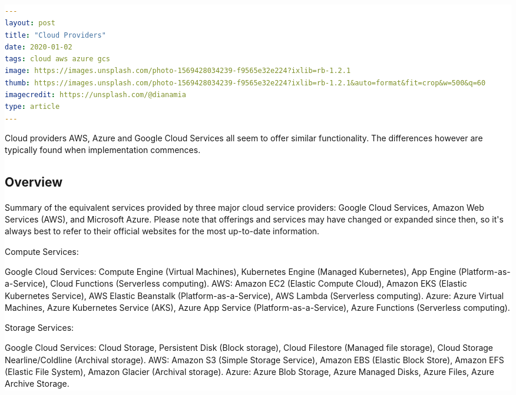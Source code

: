 ```yaml
---
layout: post
title: "Cloud Providers"
date: 2020-01-02
tags: cloud aws azure gcs
image: https://images.unsplash.com/photo-1569428034239-f9565e32e224?ixlib=rb-1.2.1
thumb: https://images.unsplash.com/photo-1569428034239-f9565e32e224?ixlib=rb-1.2.1&auto=format&fit=crop&w=500&q=60
imagecredit: https://unsplash.com/@dianamia
type: article
---
```


Cloud providers AWS, Azure and Google Cloud Services all seem to offer similar functionality.  The differences however are typically found when implementation commences.

<style>
table {
  border-collapse: collapse;
}

table, th, td {
  border: 1px solid lightgray;
}

th, td {
  padding: 15px;
  text-align: left;
}

tr:hover {
  background-color: #f5f5f5;
}
</style>

## Overview

Summary of the equivalent services provided by three major cloud service providers: Google Cloud Services, Amazon Web Services (AWS), and Microsoft Azure. Please note that offerings and services may have changed or expanded since then, so it's always best to refer to their official websites for the most up-to-date information.

Compute Services:

Google Cloud Services: Compute Engine (Virtual Machines), Kubernetes Engine (Managed Kubernetes), App Engine (Platform-as-a-Service), Cloud Functions (Serverless computing).
AWS: Amazon EC2 (Elastic Compute Cloud), Amazon EKS (Elastic Kubernetes Service), AWS Elastic Beanstalk (Platform-as-a-Service), AWS Lambda (Serverless computing).
Azure: Azure Virtual Machines, Azure Kubernetes Service (AKS), Azure App Service (Platform-as-a-Service), Azure Functions (Serverless computing).

Storage Services:

Google Cloud Services: Cloud Storage, Persistent Disk (Block storage), Cloud Filestore (Managed file storage), Cloud Storage Nearline/Coldline (Archival storage).
AWS: Amazon S3 (Simple Storage Service), Amazon EBS (Elastic Block Store), Amazon EFS (Elastic File System), Amazon Glacier (Archival storage).
Azure: Azure Blob Storage, Azure Managed Disks, Azure Files, Azure Archive Storage.
